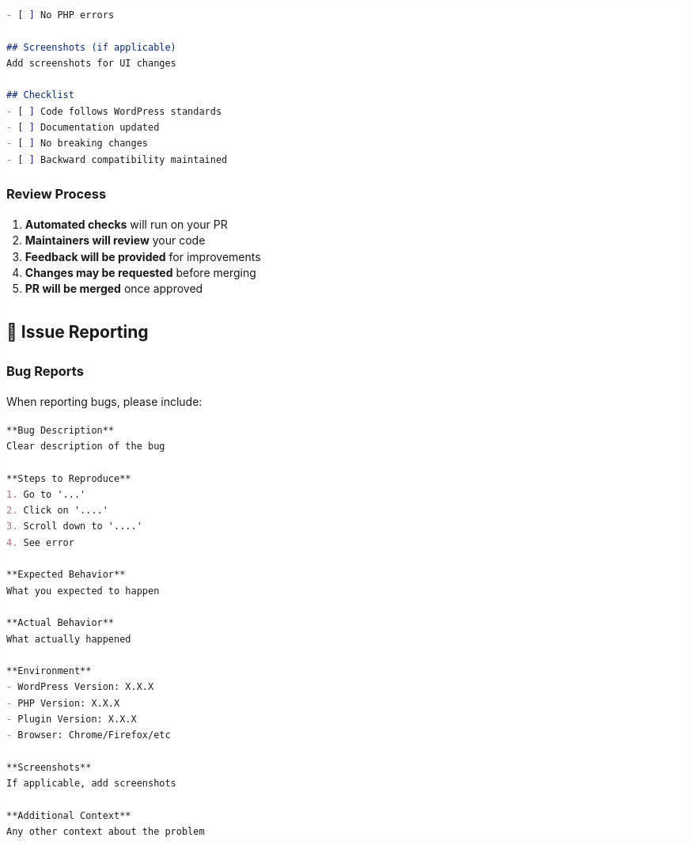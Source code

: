 ```markdown
- [ ] No PHP errors

## Screenshots (if applicable)
Add screenshots for UI changes

## Checklist
- [ ] Code follows WordPress standards
- [ ] Documentation updated
- [ ] No breaking changes
- [ ] Backward compatibility maintained
```

### Review Process

1. **Automated checks** will run on your PR
2. **Maintainers will review** your code
3. **Feedback will be provided** for improvements
4. **Changes may be requested** before merging
5. **PR will be merged** once approved

## 🐛 Issue Reporting

### Bug Reports

When reporting bugs, please include:

```markdown
**Bug Description**
Clear description of the bug

**Steps to Reproduce**
1. Go to '...'
2. Click on '....'
3. Scroll down to '....'
4. See error

**Expected Behavior**
What you expected to happen

**Actual Behavior**
What actually happened

**Environment**
- WordPress Version: X.X.X
- PHP Version: X.X.X
- Plugin Version: X.X.X
- Browser: Chrome/Firefox/etc

**Screenshots**
If applicable, add screenshots

**Additional Context**
Any other context about the problem
```
